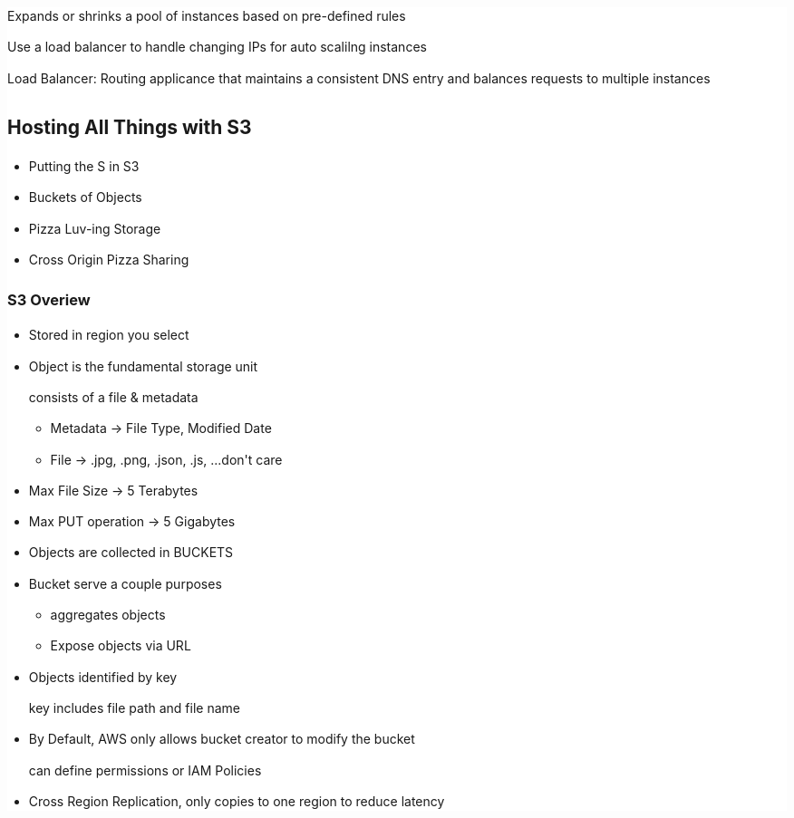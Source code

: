  Expands or shrinks a pool of instances based on pre-defined rules

 

Use a load balancer to handle changing IPs for auto scalilng instances

 

Load Balancer: Routing applicance that maintains a consistent DNS entry and balances requests to multiple instances

 

## Hosting All Things with S3

 

  * Putting the S in S3

  * Buckets of Objects

  * Pizza Luv-ing Storage

  * Cross Origin Pizza Sharing

 

### S3 Overiew

 

  * Stored in region you select

  * Object is the fundamental storage unit

    consists of a file & metadata

      - Metadata -> File Type, Modified Date

      - File -> .jpg, .png, .json, .js, ...don't care

  * Max File Size -> 5 Terabytes

  * Max PUT operation -> 5 Gigabytes

 

  * Objects are collected in BUCKETS

  * Bucket serve a couple purposes

    - aggregates objects

    - Expose objects via URL

  * Objects identified by key

    key includes file path and file name

 

  * By Default, AWS only allows bucket creator to modify the bucket

    can define permissions or IAM Policies

 

  * Cross Region Replication, only copies to one region to reduce latency
